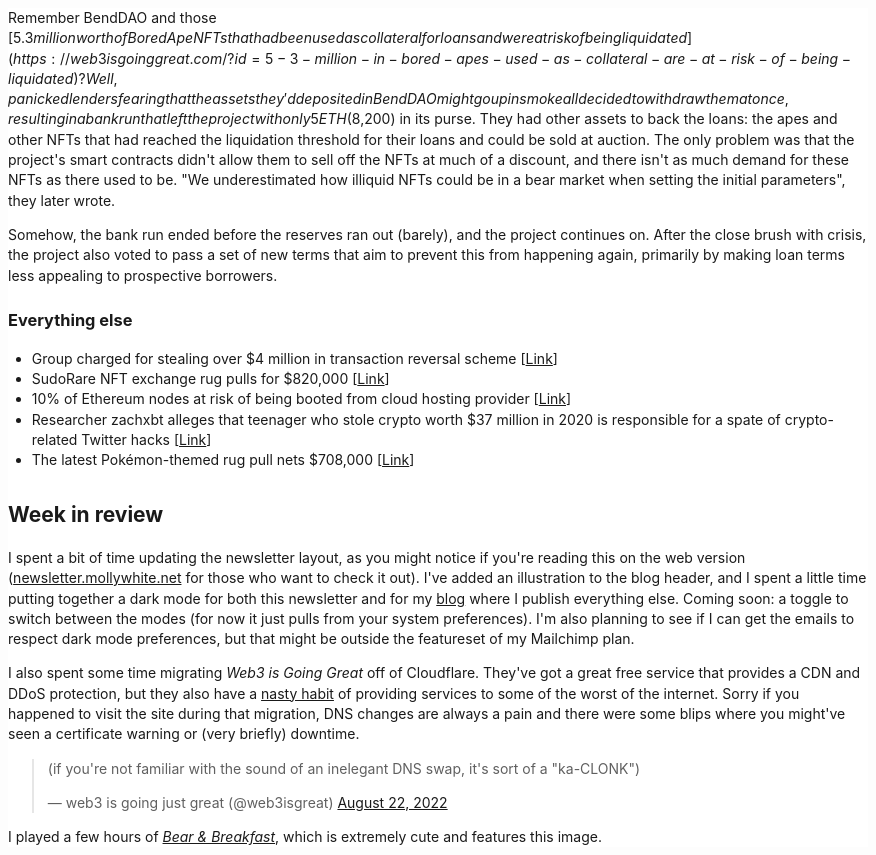 Remember BendDAO and those [$5.3 million worth of Bored Ape NFTs that had been used as collateral for loans and were at risk of being liquidated](https://web3isgoinggreat.com/?id=5-3-million-in-bored-apes-used-as-collateral-are-at-risk-of-being-liquidated)? Well, panicked lenders fearing that the assets they'd deposited in BendDAO might go up in smoke all decided to withdraw them at once, resulting in a bank run that left the project with only 5 ETH ($8,200) in its purse. They had other assets to back the loans: the apes and other NFTs that had reached the liquidation threshold for their loans and could be sold at auction. The only problem was that the project's smart contracts didn't allow them to sell off the NFTs at much of a discount, and there isn't as much demand for these NFTs as there used to be. "We underestimated how illiquid NFTs could be in a bear market when setting the initial parameters", they later wrote.

Somehow, the bank run ended before the reserves ran out (barely), and the project continues on. After the close brush with crisis, the project also voted to pass a set of new terms that aim to prevent this from happening again, primarily by making loan terms less appealing to prospective borrowers.

### Everything else

* Group charged for stealing over $4 million in transaction reversal scheme [[Link](https://web3isgoinggreat.com/?id=group-charged-for-stealing-over-4-million-in-transaction-reversal-scheme)]
* SudoRare NFT exchange rug pulls for $820,000 [[Link](https://web3isgoinggreat.com/?id=sudorare-nft-exchange-rug-pulls-for-820000)]
* 10% of Ethereum nodes at risk of being booted from cloud hosting provider [[Link](https://web3isgoinggreat.com/?id=10-of-ethereum-nodes-at-risk-of-being-booted-from-cloud-hosting-provider)]
* Researcher zachxbt alleges that teenager who stole crypto worth $37 million in 2020 is responsible for a spate of crypto-related Twitter hacks [[Link](https://web3isgoinggreat.com/?id=researcher-zachxbt-alleges-that-teenager-who-stole-crypto-worth-37-million-in-2020-is-responsible-for-a-spate-of-crypto-related-twitter-hacks)]
* The latest Pokémon-themed rug pull nets $708,000 [[Link](https://web3isgoinggreat.com/?id=latest-pokmon-themed-rug-pull-nets-708000)]

## Week in review

I spent a bit of time updating the newsletter layout, as you might notice if you're reading this on the web version ([newsletter.mollywhite.net](https://newsletter.mollywhite.net) for those who want to check it out). I've added an illustration to the blog header, and I spent a little time putting together a dark mode for both this newsletter and for my [blog](https://blog.mollywhite.net/) where I publish everything else. Coming soon: a toggle to switch between the modes (for now it just pulls from your system preferences). I'm also planning to see if I can get the emails to respect dark mode preferences, but that might be outside the featureset of my Mailchimp plan.

I also spent some time migrating _Web3 is Going Great_ off of Cloudflare. They've got a great free service that provides a CDN and DDoS protection, but they also have a [nasty habit](https://en.wikipedia.org/wiki/Cloudflare#Far-right_content) of providing services to some of the worst of the internet. Sorry if you happened to visit the site during that migration, DNS changes are always a pain and there were some blips where you might've seen a certificate warning or (very briefly) downtime.

<blockquote class="twitter-tweet"><p lang="en" dir="ltr">(if you&#39;re not familiar with the sound of an inelegant DNS swap, it&#39;s sort of a &quot;ka-CLONK&quot;)</p>&mdash; web3 is going just great (@web3isgreat) <a href="https://twitter.com/web3isgreat/status/1561784518067077123?ref_src=twsrc%5Etfw">August 22, 2022</a></blockquote> <script async src="https://platform.twitter.com/widgets.js" charset="utf-8"></script>

I played a few hours of _[Bear & Breakfast](https://www.bear.game/)_, which is extremely cute and features this image.
